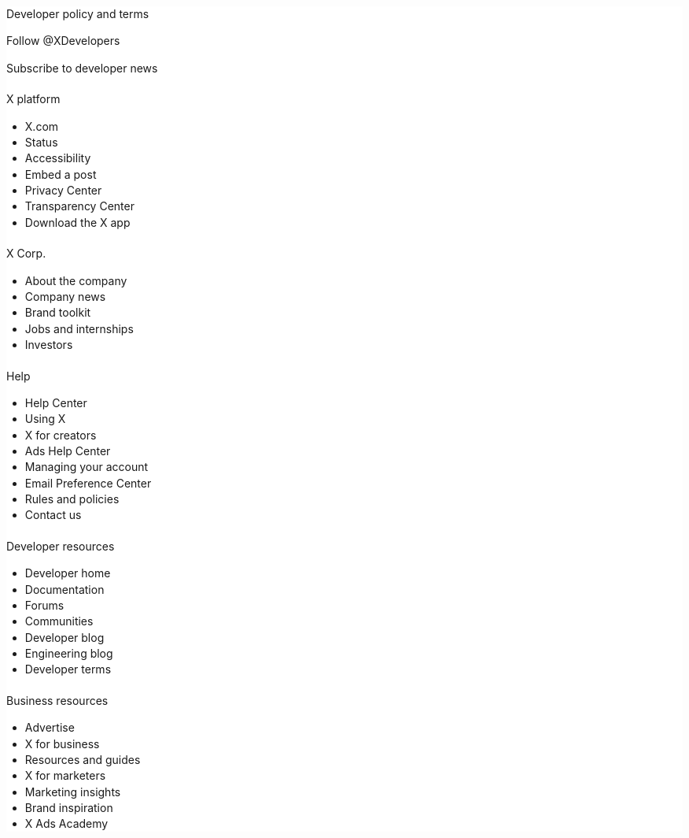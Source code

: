 Developer policy and terms

Follow @XDevelopers

Subscribe to developer news

#### 
 X platform

* X.com
* Status
* Accessibility
* Embed a post
* Privacy Center
* Transparency Center
* Download the X app

#### 
 X Corp.

* About the company
* Company news
* Brand toolkit
* Jobs and internships
* Investors

#### 
 Help

* Help Center
* Using X
* X for creators
* Ads Help Center
* Managing your account
* Email Preference Center
* Rules and policies
* Contact us

#### 
 Developer resources

* Developer home
* Documentation
* Forums
* Communities
* Developer blog
* Engineering blog
* Developer terms

#### 
 Business resources

* Advertise
* X for business
* Resources and guides
* X for marketers
* Marketing insights
* Brand inspiration
* X Ads Academy
